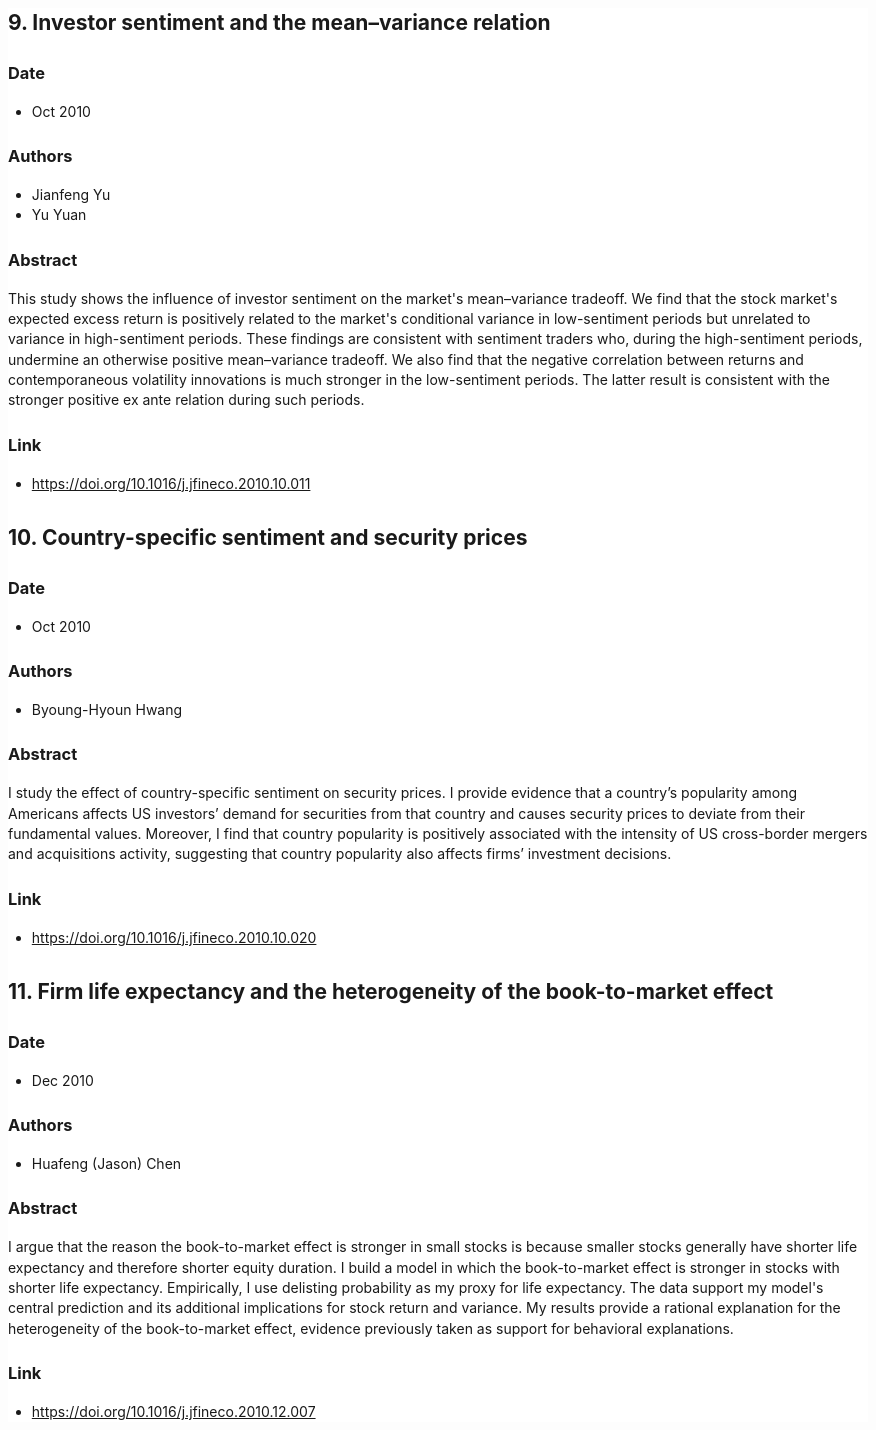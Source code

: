 ## 9. Investor sentiment and the mean–variance relation
### Date
- Oct 2010
### Authors
- Jianfeng Yu
- Yu Yuan
### Abstract
This study shows the influence of investor sentiment on the market's mean–variance tradeoff. We find that the stock market's expected excess return is positively related to the market's conditional variance in low-sentiment periods but unrelated to variance in high-sentiment periods. These findings are consistent with sentiment traders who, during the high-sentiment periods, undermine an otherwise positive mean–variance tradeoff. We also find that the negative correlation between returns and contemporaneous volatility innovations is much stronger in the low-sentiment periods. The latter result is consistent with the stronger positive ex ante relation during such periods.
### Link
- https://doi.org/10.1016/j.jfineco.2010.10.011

## 10. Country-specific sentiment and security prices
### Date
- Oct 2010
### Authors
- Byoung-Hyoun Hwang
### Abstract
I study the effect of country-specific sentiment on security prices. I provide evidence that a country’s popularity among Americans affects US investors’ demand for securities from that country and causes security prices to deviate from their fundamental values. Moreover, I find that country popularity is positively associated with the intensity of US cross-border mergers and acquisitions activity, suggesting that country popularity also affects firms’ investment decisions.
### Link
- https://doi.org/10.1016/j.jfineco.2010.10.020

## 11. Firm life expectancy and the heterogeneity of the book-to-market effect
### Date
- Dec 2010
### Authors
- Huafeng (Jason) Chen
### Abstract
I argue that the reason the book-to-market effect is stronger in small stocks is because smaller stocks generally have shorter life expectancy and therefore shorter equity duration. I build a model in which the book-to-market effect is stronger in stocks with shorter life expectancy. Empirically, I use delisting probability as my proxy for life expectancy. The data support my model's central prediction and its additional implications for stock return and variance. My results provide a rational explanation for the heterogeneity of the book-to-market effect, evidence previously taken as support for behavioral explanations.
### Link
- https://doi.org/10.1016/j.jfineco.2010.12.007
